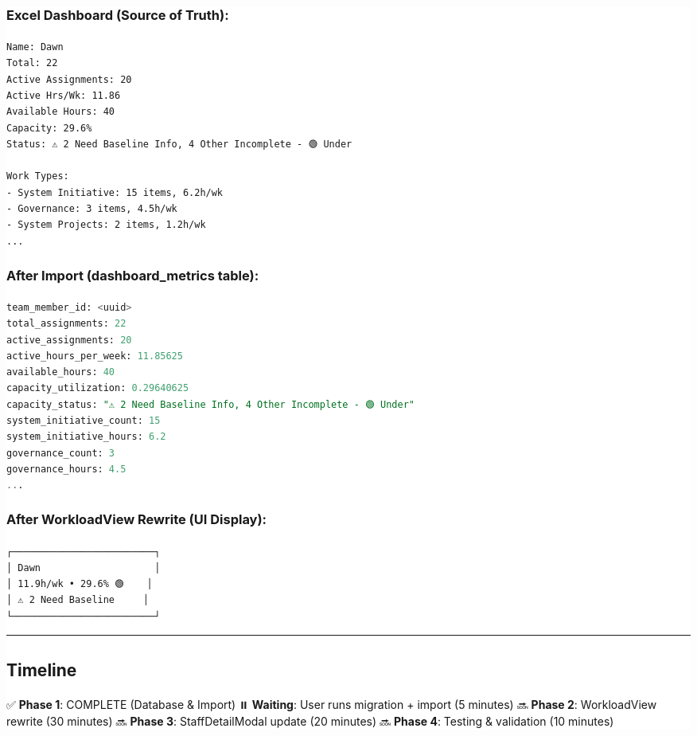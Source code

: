 ### Excel Dashboard (Source of Truth):
```
Name: Dawn
Total: 22
Active Assignments: 20
Active Hrs/Wk: 11.86
Available Hours: 40
Capacity: 29.6%
Status: ⚠️ 2 Need Baseline Info, 4 Other Incomplete - 🟢 Under

Work Types:
- System Initiative: 15 items, 6.2h/wk
- Governance: 3 items, 4.5h/wk
- System Projects: 2 items, 1.2h/wk
...
```

### After Import (dashboard_metrics table):
```sql
team_member_id: <uuid>
total_assignments: 22
active_assignments: 20
active_hours_per_week: 11.85625
available_hours: 40
capacity_utilization: 0.29640625
capacity_status: "⚠️ 2 Need Baseline Info, 4 Other Incomplete - 🟢 Under"
system_initiative_count: 15
system_initiative_hours: 6.2
governance_count: 3
governance_hours: 4.5
...
```

### After WorkloadView Rewrite (UI Display):
```
┌─────────────────────────┐
│ Dawn                    │
│ 11.9h/wk • 29.6% 🟢    │
│ ⚠️ 2 Need Baseline     │
└─────────────────────────┘
```

---

## Timeline

✅ **Phase 1**: COMPLETE (Database & Import)
⏸️ **Waiting**: User runs migration + import (5 minutes)
🔜 **Phase 2**: WorkloadView rewrite (30 minutes)
🔜 **Phase 3**: StaffDetailModal update (20 minutes)
🔜 **Phase 4**: Testing & validation (10 minutes)
